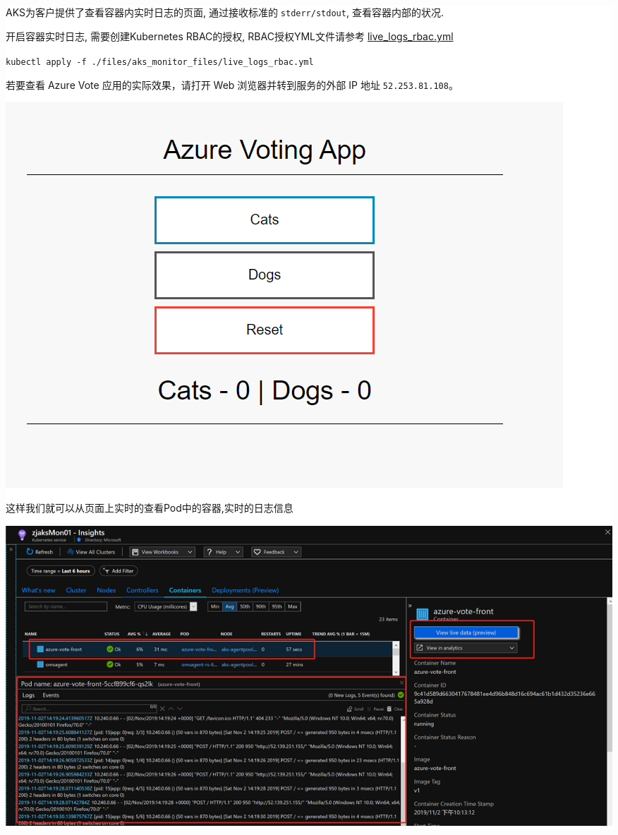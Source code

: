 AKS为客户提供了查看容器内实时日志的页面, 通过接收标准的 `stderr/stdout`, 查看容器内部的状况.

开启容器实时日志, 需要创建Kubernetes RBAC的授权, RBAC授权YML文件请参考 [live_logs_rbac.yml](./files/aks_monitor_files/live_logs_rbac.yml)

```
kubectl apply -f ./files/aks_monitor_files/live_logs_rbac.yml
```

若要查看 Azure Vote 应用的实际效果，请打开 Web 浏览器并转到服务的外部 IP 地址 `52.253.81.108`。

![image](./images/aks_monitor_images/x08(3).png)

这样我们就可以从页面上实时的查看Pod中的容器,实时的日志信息

![image](./images/aks_monitor_images/x09.png)

